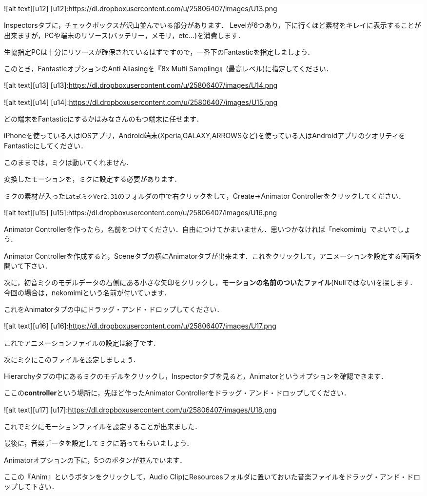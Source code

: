 ![alt text][u12]
[u12]:https://dl.dropboxusercontent.com/u/25806407/images/U13.png

Inspectorsタブに，チェックボックスが沢山並んでいる部分があります．
Levelが6つあり，下に行くほど素材をキレイに表示することが出来ますが，PCや端末のリソース(バッテリー，メモリ，etc...)を消費します．

生協指定PCは十分にリソースが確保されているはずですので，一番下のFantasticを指定しましょう．

このとき，FantasticオプションのAnti Aliasingを『8x Multi Sampling』(最高レベル)に指定してください．

![alt text][u13]
[u13]:https://dl.dropboxusercontent.com/u/25806407/images/U14.png

![alt text][u14]
[u14]:https://dl.dropboxusercontent.com/u/25806407/images/U15.png

どの端末をFantasticにするかはみなさんのもつ端末に任せます．

iPhoneを使っている人はiOSアプリ，Android端末(Xperia,GALAXY,ARROWSなど)を使っている人はAndroidアプリのクオリティをFantasticにしてください．


このままでは，ミクは動いてくれません．

変換したモーションを，ミクに設定する必要があります．

ミクの素材が入った`Lat式ミクVer2.31`のフォルダの中で右クリックをして，Create->Animator Controllerをクリックしてください．

![alt text][u15]
[u15]:https://dl.dropboxusercontent.com/u/25806407/images/U16.png

Animator Controllerを作ったら，名前をつけてください．自由につけてかまいません．思いつかなければ「nekomimi」でよいでしょう．


Animator Controllerを作成すると，Sceneタブの横にAnimatorタブが出来ます．これをクリックして，アニメーションを設定する画面を開いて下さい．

次に，初音ミクのモデルデータの右側にある小さな矢印をクリックし，**モーションの名前のついたファイル**(Nullではない)を探します．今回の場合は，nekomimiという名前が付いています．

これをAnimatorタブの中にドラッグ・アンド・ドロップしてください．

![alt text][u16]
[u16]:https://dl.dropboxusercontent.com/u/25806407/images/U17.png

これでアニメーションファイルの設定は終了です．

次にミクにこのファイルを設定しましょう．

Hierarchyタブの中にあるミクのモデルをクリックし，Inspectorタブを見ると，Animatorというオプションを確認できます．

ここの**controller**という場所に，先ほど作ったAnimator Controllerをドラッグ・アンド・ドロップしてください．

![alt text][u17]
[u17]:https://dl.dropboxusercontent.com/u/25806407/images/U18.png

これでミクにモーションファイルを設定することが出来ました．

最後に，音楽データを設定してミクに踊ってもらいましょう．

Animatorオプションの下に，5つのボタンが並んでいます．

ここの『Anim』というボタンをクリックして，Audio ClipにResourcesフォルダに置いておいた音楽ファイルをドラッグ・アンド・ドロップして下さい．
